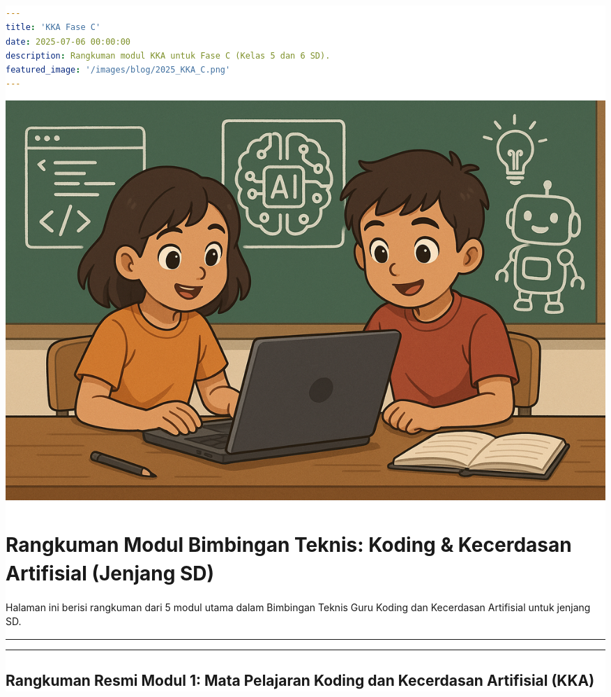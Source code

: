 ```yaml
---
title: 'KKA Fase C'
date: 2025-07-06 00:00:00
description: Rangkuman modul KKA untuk Fase C (Kelas 5 dan 6 SD).
featured_image: '/images/blog/2025_KKA_C.png'
---
```


![](/images/blog/2025_KKA_C.png)

# Rangkuman Modul Bimbingan Teknis: Koding & Kecerdasan Artifisial (Jenjang SD)

Halaman ini berisi rangkuman dari 5 modul utama dalam Bimbingan Teknis Guru Koding dan Kecerdasan Artifisial untuk jenjang SD.

---
---

## Rangkuman Resmi Modul 1: Mata Pelajaran Koding dan Kecerdasan Artifisial (KKA)

